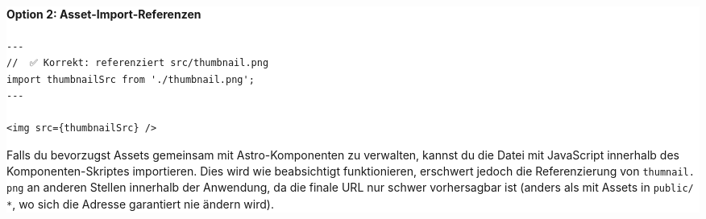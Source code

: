 #### Option 2: Asset-Import-Referenzen

```astro
---
//  ✅ Korrekt: referenziert src/thumbnail.png
import thumbnailSrc from './thumbnail.png';
---

<img src={thumbnailSrc} />
```

Falls du bevorzugst Assets gemeinsam mit Astro-Komponenten zu verwalten, kannst du die Datei mit JavaScript innerhalb des Komponenten-Skriptes importieren. Dies wird wie beabsichtigt funktionieren, erschwert jedoch die Referenzierung von `thumnail.png` an anderen Stellen innerhalb der Anwendung, da die finale URL nur schwer vorhersagbar ist (anders als mit Assets in `public/*`, wo sich die Adresse garantiert nie ändern wird).

[code-ext]: https://marketplace.visualstudio.com/items?itemName=astro-build.astro-vscode
